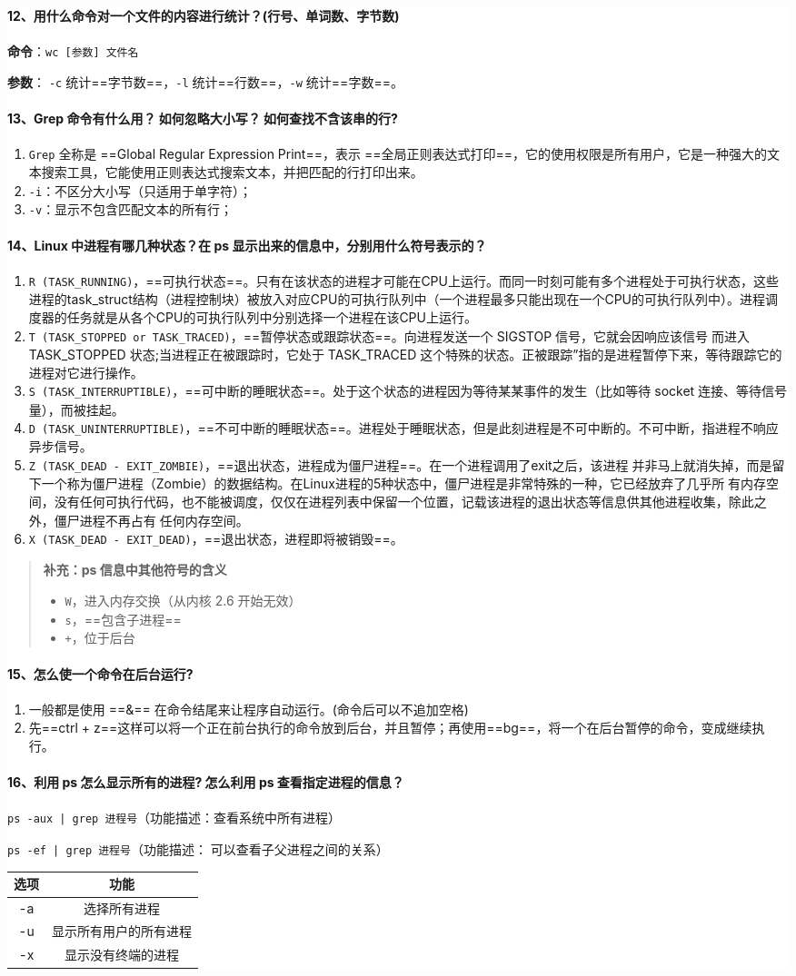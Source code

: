 

#### 12、用什么命令对一个文件的内容进行统计？(行号、单词数、字节数)

**命令**：`wc [参数] 文件名`

**参数**： `-c` 统计==字节数==，`-l` 统计==行数==，`-w` 统计==字数==。



#### 13、Grep 命令有什么用？ 如何忽略大小写？ 如何查找不含该串的行?

1. `Grep` 全称是 ==Global Regular Expression Print==，表示 ==全局正则表达式打印==，它的使用权限是所有用户，它是一种强大的文本搜索工具，它能使用正则表达式搜索文本，并把匹配的行打印出来。
2. `-i`：不区分大小写（只适用于单字符）；
3. `-v`：显示不包含匹配文本的所有行；



#### 14、Linux 中进程有哪几种状态？在 ps 显示出来的信息中，分别用什么符号表示的？

1. `R (TASK_RUNNING)`，==可执行状态==。只有在该状态的进程才可能在CPU上运行。而同一时刻可能有多个进程处于可执行状态，这些进程的task_struct结构（进程控制块）被放入对应CPU的可执行队列中（一个进程最多只能出现在一个CPU的可执行队列中）。进程调度器的任务就是从各个CPU的可执行队列中分别选择一个进程在该CPU上运行。
2. `T (TASK_STOPPED or TASK_TRACED)`，==暂停状态或跟踪状态==。向进程发送一个 SIGSTOP 信号，它就会因响应该信号 而进入 TASK_STOPPED 状态;当进程正在被跟踪时，它处于 TASK_TRACED 这个特殊的状态。正被跟踪”指的是进程暂停下来，等待跟踪它的进程对它进行操作。
3. `S (TASK_INTERRUPTIBLE)`，==可中断的睡眠状态==。处于这个状态的进程因为等待某某事件的发生（比如等待 socket 连接、等待信号量），而被挂起。
4. `D (TASK_UNINTERRUPTIBLE)`，==不可中断的睡眠状态==。进程处于睡眠状态，但是此刻进程是不可中断的。不可中断，指进程不响应异步信号。
5. `Z (TASK_DEAD - EXIT_ZOMBIE)`，==退出状态，进程成为僵尸进程==。在一个进程调用了exit之后，该进程 并非马上就消失掉，而是留下一个称为僵尸进程（Zombie）的数据结构。在Linux进程的5种状态中，僵尸进程是非常特殊的一种，它已经放弃了几乎所 有内存空间，没有任何可执行代码，也不能被调度，仅仅在进程列表中保留一个位置，记载该进程的退出状态等信息供其他进程收集，除此之外，僵尸进程不再占有 任何内存空间。
6. `X (TASK_DEAD - EXIT_DEAD)`，==退出状态，进程即将被销毁==。

> **补充：ps 信息中其他符号的含义**
>
> * `W`，进入内存交换（从内核 2.6 开始无效）
> * `s`，==包含子进程==
> * `+`，位于后台



#### 15、怎么使一个命令在后台运行?

1. 一般都是使用 ==&== 在命令结尾来让程序自动运行。(命令后可以不追加空格)
2. 先==ctrl + z==这样可以将一个正在前台执行的命令放到后台，并且暂停；再使用==bg==，将一个在后台暂停的命令，变成继续执行。



#### 16、利用 ps 怎么显示所有的进程? 怎么利用 ps 查看指定进程的信息？

`ps -aux | grep 进程号`（功能描述：查看系统中所有进程）

`ps -ef | grep 进程号`（功能描述： 可以查看子父进程之间的关系）

| 选项 |          功能          |
| :--: | :--------------------: |
|  -a  |      选择所有进程      |
|  -u  | 显示所有用户的所有进程 |
|  -x  |   显示没有终端的进程   |
